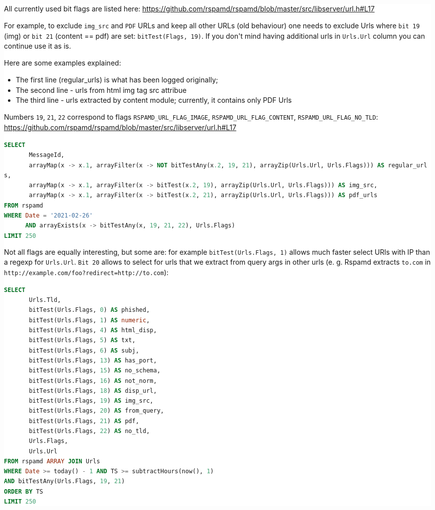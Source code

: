 All currently used bit flags are listed here:
https://github.com/rspamd/rspamd/blob/master/src/libserver/url.h#L17

For example, to exclude `img_src` and `PDF` URLs and keep all other URLs (old behaviour) one needs to exclude Urls where `bit 19` (img) or `bit 21` (content == pdf) are set: `bitTest(Flags, 19)`. If you don't mind having additional urls in `Urls.Url` column you can continue use it as is.

Here are some examples explained:

* The first line (regular_urls) is what has been logged originally;
* The second line - urls from html img tag src attribue
* The third line - urls extracted by content module; currently, it contains only PDF Urls

Numbers `19`, `21`, `22` correspond to flags `RSPAMD_URL_FLAG_IMAGE`, `RSPAMD_URL_FLAG_CONTENT`, `RSPAMD_URL_FLAG_NO_TLD`: https://github.com/rspamd/rspamd/blob/master/src/libserver/url.h#L17

~~~sql
SELECT
       MessageId,
       arrayMap(x -> x.1, arrayFilter(x -> NOT bitTestAny(x.2, 19, 21), arrayZip(Urls.Url, Urls.Flags))) AS regular_urls,
       arrayMap(x -> x.1, arrayFilter(x -> bitTest(x.2, 19), arrayZip(Urls.Url, Urls.Flags))) AS img_src,
       arrayMap(x -> x.1, arrayFilter(x -> bitTest(x.2, 21), arrayZip(Urls.Url, Urls.Flags))) AS pdf_urls
FROM rspamd
WHERE Date = '2021-02-26'
      AND arrayExists(x -> bitTestAny(x, 19, 21, 22), Urls.Flags)
LIMIT 250
~~~

Not all flags are equally interesting, but some are: for example `bitTest(Urls.Flags, 1)` allows much faster select URls with IP than a regexp for `Urls.Url`.
`Bit 20` allows to select for urls that we extract from query args in other urls (e. g. Rspamd extracts `to.com` in `http://example.com/foo?redirect=http://to.com`):

~~~sql
SELECT
       Urls.Tld,
       bitTest(Urls.Flags, 0) AS phished,
       bitTest(Urls.Flags, 1) AS numeric,
       bitTest(Urls.Flags, 4) AS html_disp,
       bitTest(Urls.Flags, 5) AS txt,
       bitTest(Urls.Flags, 6) AS subj,
       bitTest(Urls.Flags, 13) AS has_port,
       bitTest(Urls.Flags, 15) AS no_schema,
       bitTest(Urls.Flags, 16) AS not_norm,
       bitTest(Urls.Flags, 18) AS disp_url,
       bitTest(Urls.Flags, 19) AS img_src,
       bitTest(Urls.Flags, 20) AS from_query,
       bitTest(Urls.Flags, 21) AS pdf,
       bitTest(Urls.Flags, 22) AS no_tld,
       Urls.Flags,
       Urls.Url
FROM rspamd ARRAY JOIN Urls
WHERE Date >= today() - 1 AND TS >= subtractHours(now(), 1)
AND bitTestAny(Urls.Flags, 19, 21)
ORDER BY TS
LIMIT 250
~~~
